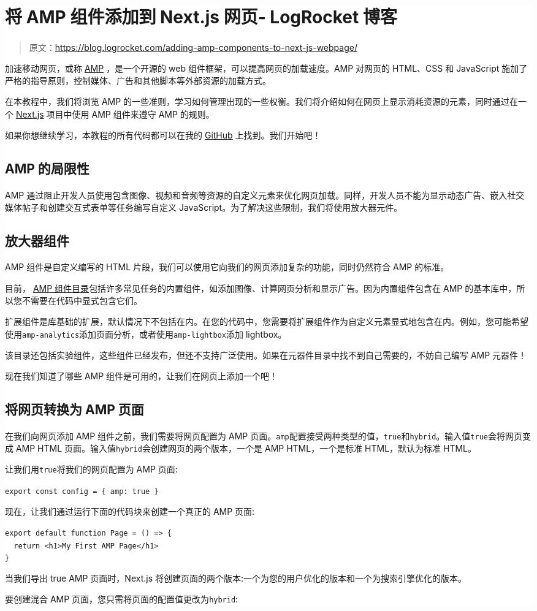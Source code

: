 # 将 AMP 组件添加到 Next.js 网页- LogRocket 博客

> 原文：<https://blog.logrocket.com/adding-amp-components-to-next-js-webpage/>

加速移动网页，或称 [AMP](https://amp.dev) ，是一个开源的 web 组件框架，可以提高网页的加载速度。AMP 对网页的 HTML、CSS 和 JavaScript 施加了严格的指导原则，控制媒体、广告和其他脚本等外部资源的加载方式。

在本教程中，我们将浏览 AMP 的一些准则，学习如何管理出现的一些权衡。我们将介绍如何在网页上显示消耗资源的元素，同时通过在一个 [Next.js](https://blog.logrocket.com/new-features-in-next-js-11/) 项目中使用 AMP 组件来遵守 AMP 的规则。

如果你想继续学习，本教程的所有代码都可以在我的 [GitHub](https://github.com/JurnW/nextjs-amp-demo) 上找到。我们开始吧！

## AMP 的局限性

AMP 通过阻止开发人员使用包含图像、视频和音频等资源的自定义元素来优化网页加载。同样，开发人员不能为显示动态广告、嵌入社交媒体帖子和创建交互式表单等任务编写自定义 JavaScript。为了解决这些限制，我们将使用放大器元件。

## 放大器组件

AMP 组件是自定义编写的 HTML 片段，我们可以使用它向我们的网页添加复杂的功能，同时仍然符合 AMP 的标准。

目前， [AMP 组件目录](https://amp.dev/documentation/components/)包括许多常见任务的内置组件，如添加图像、计算网页分析和显示广告。因为内置组件包含在 AMP 的基本库中，所以您不需要在代码中显式包含它们。

扩展组件是库基础的扩展，默认情况下不包括在内。在您的代码中，您需要将扩展组件作为自定义元素显式地包含在内。例如，您可能希望使用`amp-analytics`添加页面分析，或者使用`amp-lightbox`添加 lightbox。

该目录还包括实验组件，这些组件已经发布，但还不支持广泛使用。如果在元器件目录中找不到自己需要的，不妨自己编写 AMP 元器件！

现在我们知道了哪些 AMP 组件是可用的，让我们在网页上添加一个吧！

## 将网页转换为 AMP 页面

在我们向网页添加 AMP 组件之前，我们需要将网页配置为 AMP 页面。`amp`配置接受两种类型的值，`true`和`hybrid`。输入值`true`会将网页变成 AMP HTML 页面。输入值`hybrid`会创建网页的两个版本，一个是 AMP HTML，一个是标准 HTML，默认为标准 HTML。

让我们用`true`将我们的网页配置为 AMP 页面:

```
export const config = { amp: true }

```

现在，让我们通过运行下面的代码块来创建一个真正的 AMP 页面:

```
export default function Page = () => {
  return <h1>My First AMP Page</h1>
}

```

当我们导出 true AMP 页面时，Next.js 将创建页面的两个版本:一个为您的用户优化的版本和一个为搜索引擎优化的版本。

要创建混合 AMP 页面，您只需将页面的配置值更改为`hybrid`:
